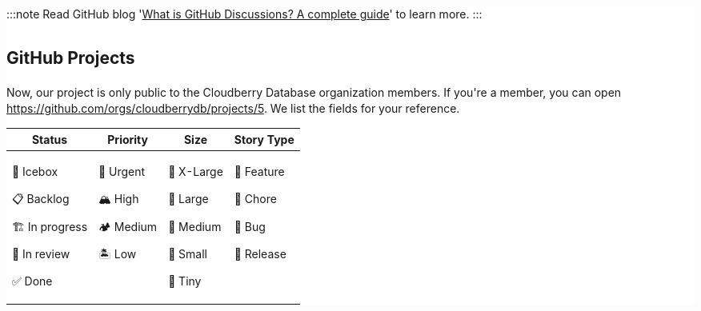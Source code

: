 :::note
Read GitHub blog '[What is GitHub Discussions? A complete
guide](https://resources.github.com/devops/process/planning/discussions/)'
to learn more.
:::

## GitHub Projects

Now, our project is only public to the Cloudberry Database
organization members. If you're a member, you can open
https://github.com/orgs/cloudberrydb/projects/5. We list the fields
for your reference.

<table>
<thead>
<tr>
<th>Status</th>
<th>Priority</th>
<th>Size</th>
<th>Story Type</th>
</tr>
</thead>
<tbody>
<tr>
<td>
<p>🧊 Icebox</p>
<p>📋 Backlog</p>
<p>🏗 In progress</p>
<p>👀 In review</p>
<p>✅ Done</p>
</td>
<td>
<p>🌋 Urgent</p>
<p>🏔 High</p>
<p>🏕 Medium</p>
<p>🏝 Low</p>
</td>
<td>
<p>🐋 X-Large</p>
<p>🦑 Large</p>
<p>🐂 Medium</p>
<p>🐇 Small</p>
<p>🦔 Tiny</p>
</td>
<td>
<p>🤩 Feature</p>
<p>🥳 Chore</p>
<p>🐛 Bug</p>
<p>🚀️ Release</p>
</td>
</tr>
</tbody>
</table>
